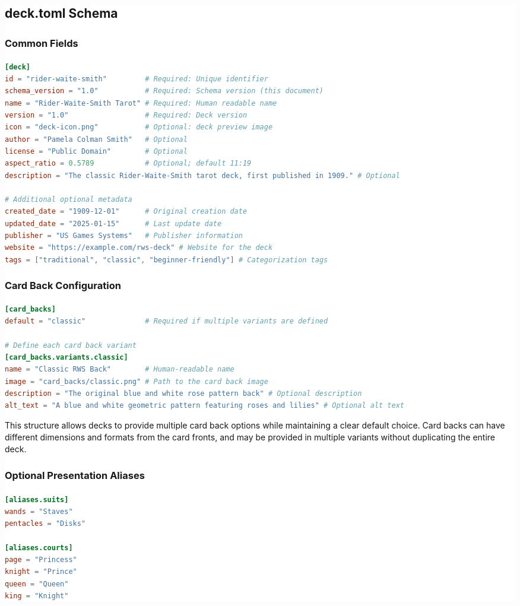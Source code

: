 
## deck.toml Schema

### Common Fields

```toml
[deck]
id = "rider-waite-smith"         # Required: Unique identifier
schema_version = "1.0"           # Required: Schema version (this document)
name = "Rider-Waite-Smith Tarot" # Required: Human readable name
version = "1.0"                  # Required: Deck version
icon = "deck-icon.png"           # Optional: deck preview image
author = "Pamela Colman Smith"   # Optional
license = "Public Domain"        # Optional
aspect_ratio = 0.5789            # Optional; default 11:19
description = "The classic Rider-Waite-Smith tarot deck, first published in 1909." # Optional

# Additional optional metadata
created_date = "1909-12-01"      # Original creation date
updated_date = "2025-01-15"      # Last update date
publisher = "US Games Systems"   # Publisher information
website = "https://example.com/rws-deck" # Website for the deck
tags = ["traditional", "classic", "beginner-friendly"] # Categorization tags
```

### Card Back Configuration

```toml
[card_backs]
default = "classic"              # Required if multiple variants are defined

# Define each card back variant
[card_backs.variants.classic]
name = "Classic RWS Back"        # Human-readable name
image = "card_backs/classic.png" # Path to the card back image
description = "The original blue and white rose pattern back" # Optional description
alt_text = "A blue and white geometric pattern featuring roses and lilies" # Optional alt text
```

This structure allows decks to provide multiple card back options while maintaining a clear default choice. Card backs can have different dimensions and formats from the card fronts, and may be provided in multiple variants without duplicating the entire deck.

### Optional Presentation Aliases

```toml
[aliases.suits]
wands = "Staves"
pentacles = "Disks"

[aliases.courts]
page = "Princess"
knight = "Prince"
queen = "Queen"
king = "Knight"
```
